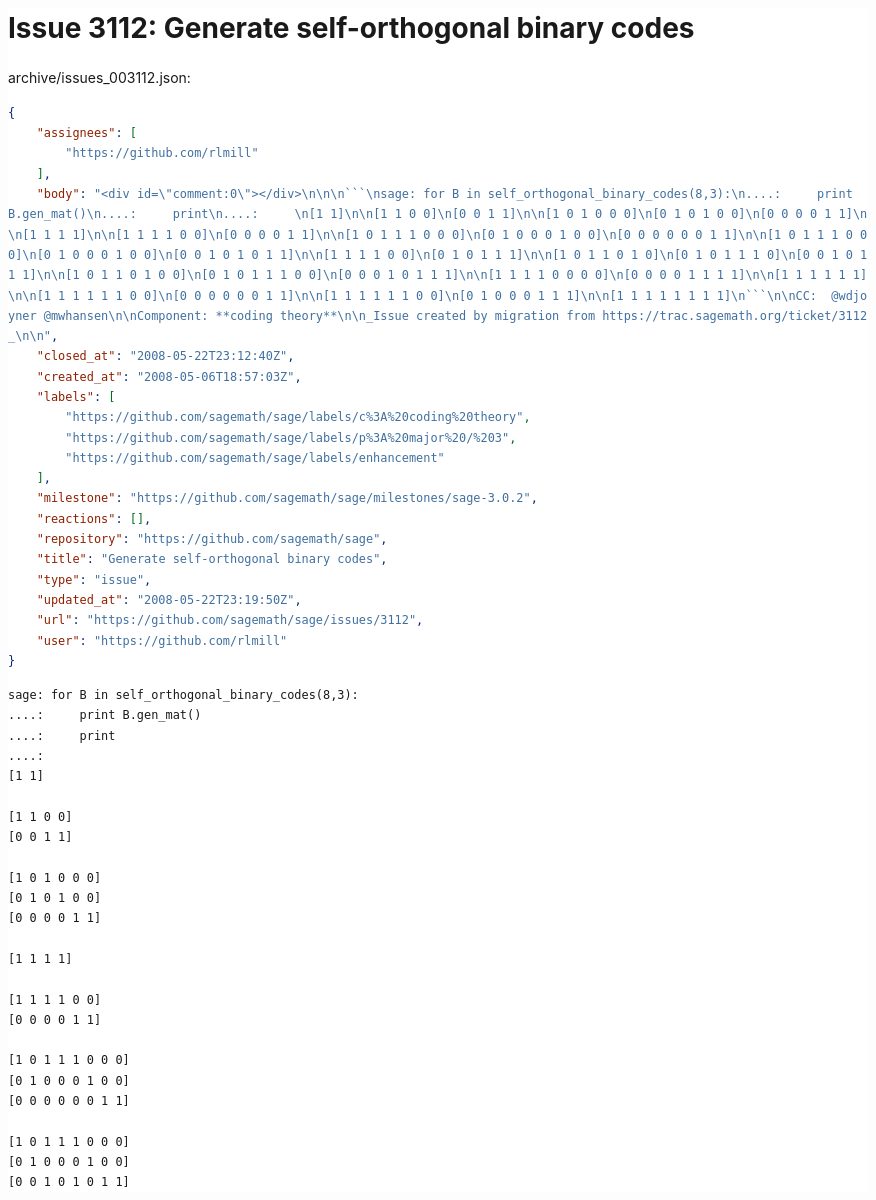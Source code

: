 # Issue 3112: Generate self-orthogonal binary codes

archive/issues_003112.json:
```json
{
    "assignees": [
        "https://github.com/rlmill"
    ],
    "body": "<div id=\"comment:0\"></div>\n\n\n```\nsage: for B in self_orthogonal_binary_codes(8,3):\n....:     print B.gen_mat()\n....:     print\n....:     \n[1 1]\n\n[1 1 0 0]\n[0 0 1 1]\n\n[1 0 1 0 0 0]\n[0 1 0 1 0 0]\n[0 0 0 0 1 1]\n\n[1 1 1 1]\n\n[1 1 1 1 0 0]\n[0 0 0 0 1 1]\n\n[1 0 1 1 1 0 0 0]\n[0 1 0 0 0 1 0 0]\n[0 0 0 0 0 0 1 1]\n\n[1 0 1 1 1 0 0 0]\n[0 1 0 0 0 1 0 0]\n[0 0 1 0 1 0 1 1]\n\n[1 1 1 1 0 0]\n[0 1 0 1 1 1]\n\n[1 0 1 1 0 1 0]\n[0 1 0 1 1 1 0]\n[0 0 1 0 1 1 1]\n\n[1 0 1 1 0 1 0 0]\n[0 1 0 1 1 1 0 0]\n[0 0 0 1 0 1 1 1]\n\n[1 1 1 1 0 0 0 0]\n[0 0 0 0 1 1 1 1]\n\n[1 1 1 1 1 1]\n\n[1 1 1 1 1 1 0 0]\n[0 0 0 0 0 0 1 1]\n\n[1 1 1 1 1 1 0 0]\n[0 1 0 0 0 1 1 1]\n\n[1 1 1 1 1 1 1 1]\n```\n\nCC:  @wdjoyner @mwhansen\n\nComponent: **coding theory**\n\n_Issue created by migration from https://trac.sagemath.org/ticket/3112_\n\n",
    "closed_at": "2008-05-22T23:12:40Z",
    "created_at": "2008-05-06T18:57:03Z",
    "labels": [
        "https://github.com/sagemath/sage/labels/c%3A%20coding%20theory",
        "https://github.com/sagemath/sage/labels/p%3A%20major%20/%203",
        "https://github.com/sagemath/sage/labels/enhancement"
    ],
    "milestone": "https://github.com/sagemath/sage/milestones/sage-3.0.2",
    "reactions": [],
    "repository": "https://github.com/sagemath/sage",
    "title": "Generate self-orthogonal binary codes",
    "type": "issue",
    "updated_at": "2008-05-22T23:19:50Z",
    "url": "https://github.com/sagemath/sage/issues/3112",
    "user": "https://github.com/rlmill"
}
```
<div id="comment:0"></div>


```
sage: for B in self_orthogonal_binary_codes(8,3):
....:     print B.gen_mat()
....:     print
....:     
[1 1]

[1 1 0 0]
[0 0 1 1]

[1 0 1 0 0 0]
[0 1 0 1 0 0]
[0 0 0 0 1 1]

[1 1 1 1]

[1 1 1 1 0 0]
[0 0 0 0 1 1]

[1 0 1 1 1 0 0 0]
[0 1 0 0 0 1 0 0]
[0 0 0 0 0 0 1 1]

[1 0 1 1 1 0 0 0]
[0 1 0 0 0 1 0 0]
[0 0 1 0 1 0 1 1]

```